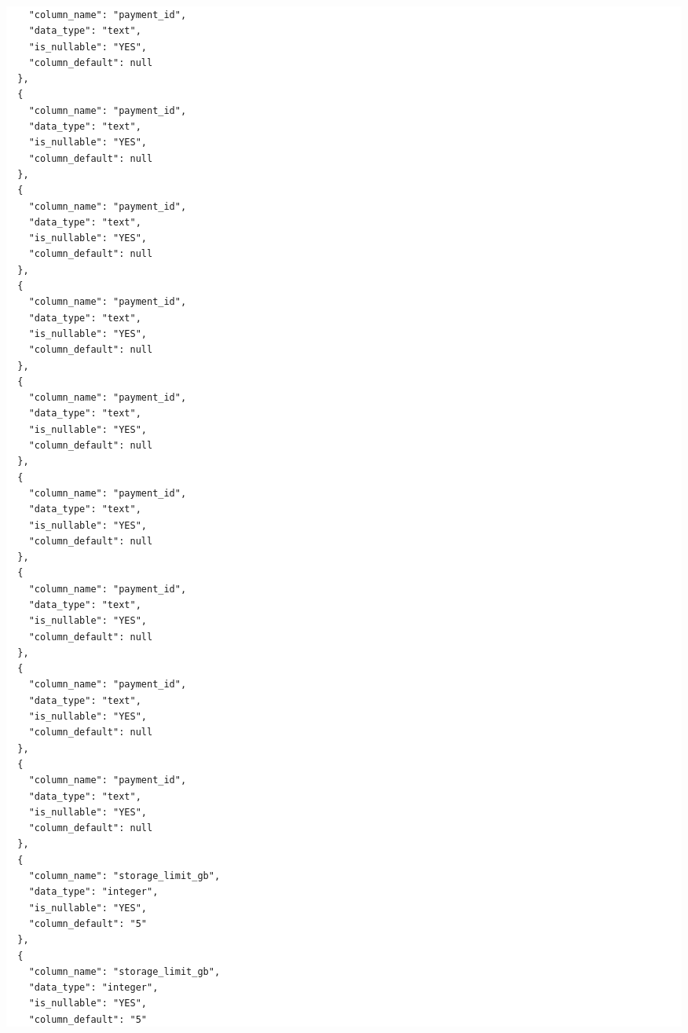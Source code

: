         "column_name": "payment_id",
        "data_type": "text",
        "is_nullable": "YES",
        "column_default": null
      },
      {
        "column_name": "payment_id",
        "data_type": "text",
        "is_nullable": "YES",
        "column_default": null
      },
      {
        "column_name": "payment_id",
        "data_type": "text",
        "is_nullable": "YES",
        "column_default": null
      },
      {
        "column_name": "payment_id",
        "data_type": "text",
        "is_nullable": "YES",
        "column_default": null
      },
      {
        "column_name": "payment_id",
        "data_type": "text",
        "is_nullable": "YES",
        "column_default": null
      },
      {
        "column_name": "payment_id",
        "data_type": "text",
        "is_nullable": "YES",
        "column_default": null
      },
      {
        "column_name": "payment_id",
        "data_type": "text",
        "is_nullable": "YES",
        "column_default": null
      },
      {
        "column_name": "payment_id",
        "data_type": "text",
        "is_nullable": "YES",
        "column_default": null
      },
      {
        "column_name": "payment_id",
        "data_type": "text",
        "is_nullable": "YES",
        "column_default": null
      },
      {
        "column_name": "storage_limit_gb",
        "data_type": "integer",
        "is_nullable": "YES",
        "column_default": "5"
      },
      {
        "column_name": "storage_limit_gb",
        "data_type": "integer",
        "is_nullable": "YES",
        "column_default": "5"